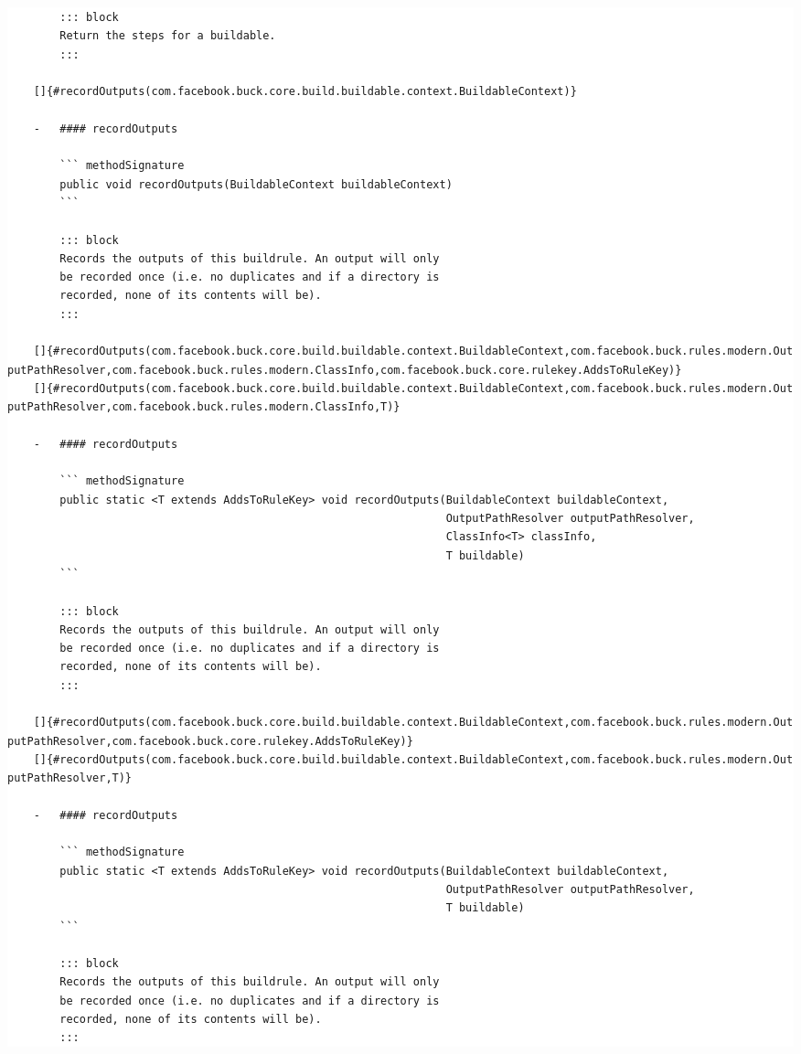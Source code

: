             ::: block
            Return the steps for a buildable.
            :::

        []{#recordOutputs(com.facebook.buck.core.build.buildable.context.BuildableContext)}

        -   #### recordOutputs

            ``` methodSignature
            public void recordOutputs​(BuildableContext buildableContext)
            ```

            ::: block
            Records the outputs of this buildrule. An output will only
            be recorded once (i.e. no duplicates and if a directory is
            recorded, none of its contents will be).
            :::

        []{#recordOutputs(com.facebook.buck.core.build.buildable.context.BuildableContext,com.facebook.buck.rules.modern.OutputPathResolver,com.facebook.buck.rules.modern.ClassInfo,com.facebook.buck.core.rulekey.AddsToRuleKey)}
        []{#recordOutputs(com.facebook.buck.core.build.buildable.context.BuildableContext,com.facebook.buck.rules.modern.OutputPathResolver,com.facebook.buck.rules.modern.ClassInfo,T)}

        -   #### recordOutputs

            ``` methodSignature
            public static <T extends AddsToRuleKey> void recordOutputs​(BuildableContext buildableContext,
                                                                       OutputPathResolver outputPathResolver,
                                                                       ClassInfo<T> classInfo,
                                                                       T buildable)
            ```

            ::: block
            Records the outputs of this buildrule. An output will only
            be recorded once (i.e. no duplicates and if a directory is
            recorded, none of its contents will be).
            :::

        []{#recordOutputs(com.facebook.buck.core.build.buildable.context.BuildableContext,com.facebook.buck.rules.modern.OutputPathResolver,com.facebook.buck.core.rulekey.AddsToRuleKey)}
        []{#recordOutputs(com.facebook.buck.core.build.buildable.context.BuildableContext,com.facebook.buck.rules.modern.OutputPathResolver,T)}

        -   #### recordOutputs

            ``` methodSignature
            public static <T extends AddsToRuleKey> void recordOutputs​(BuildableContext buildableContext,
                                                                       OutputPathResolver outputPathResolver,
                                                                       T buildable)
            ```

            ::: block
            Records the outputs of this buildrule. An output will only
            be recorded once (i.e. no duplicates and if a directory is
            recorded, none of its contents will be).
            :::
